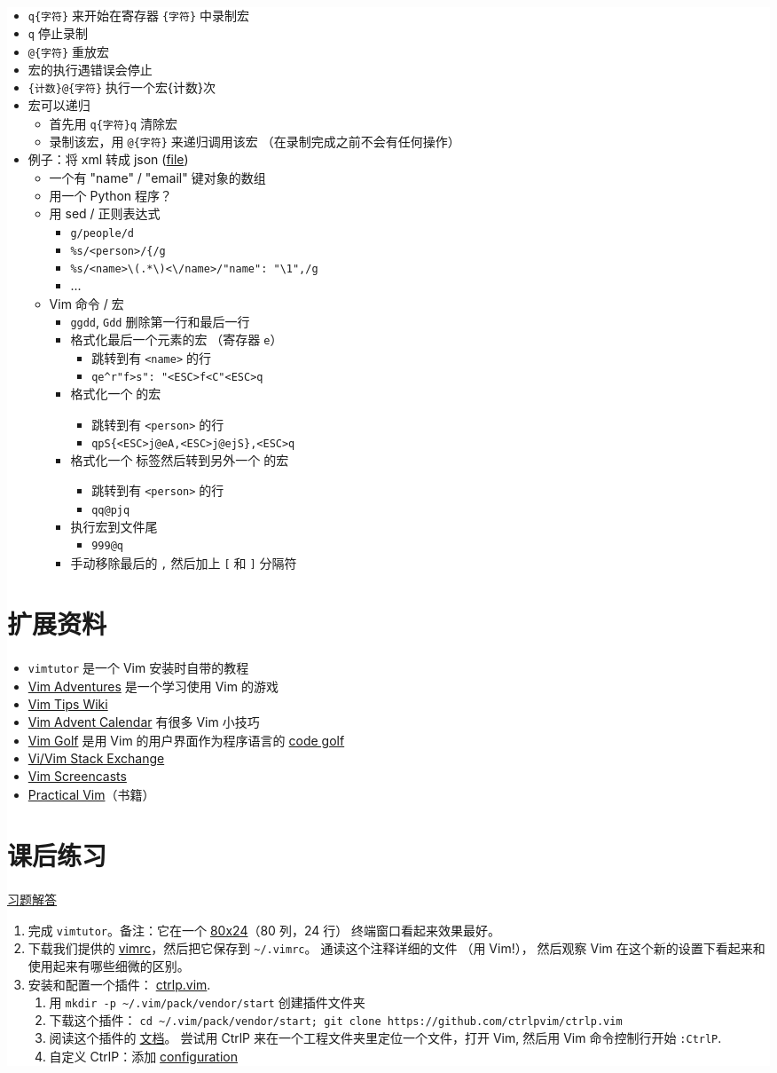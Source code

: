 - `q{字符}` 来开始在寄存器 `{字符}` 中录制宏
- `q` 停止录制
- `@{字符}` 重放宏
- 宏的执行遇错误会停止
- `{计数}@{字符}` 执行一个宏{计数}次
- 宏可以递归
    - 首先用 `q{字符}q` 清除宏
    - 录制该宏，用 `@{字符}` 来递归调用该宏
    （在录制完成之前不会有任何操作）
- 例子：将 xml 转成 json ([file](/2020/files/example-data.xml))
    - 一个有 "name" / "email" 键对象的数组
    - 用一个 Python 程序？
    - 用 sed / 正则表达式
        - `g/people/d`
        - `%s/<person>/{/g`
        - `%s/<name>\(.*\)<\/name>/"name": "\1",/g`
        - ...
    - Vim 命令 / 宏
        - `ggdd`, `Gdd` 删除第一行和最后一行
        - 格式化最后一个元素的宏 （寄存器 `e`）
            - 跳转到有 `<name>` 的行
            - `qe^r"f>s": "<ESC>f<C"<ESC>q`
        - 格式化一个 <person> 的宏
            - 跳转到有 `<person>` 的行
            - `qpS{<ESC>j@eA,<ESC>j@ejS},<ESC>q`
        - 格式化一个 <person> 标签然后转到另外一个 <person> 的宏
            - 跳转到有 `<person>` 的行
            - `qq@pjq`
        - 执行宏到文件尾
            - `999@q`
        - 手动移除最后的 `,` 然后加上 `[` 和 `]` 分隔符

# 扩展资料

- `vimtutor` 是一个 Vim 安装时自带的教程
- [Vim Adventures](https://vim-adventures.com/) 是一个学习使用 Vim 的游戏
- [Vim Tips Wiki](http://vim.wikia.com/wiki/Vim_Tips_Wiki)
- [Vim Advent Calendar](https://vimways.org/2019/) 有很多 Vim 小技巧
- [Vim Golf](http://www.vimgolf.com/) 是用 Vim 的用户界面作为程序语言的 [code golf](https://en.wikipedia.org/wiki/Code_golf)
- [Vi/Vim Stack Exchange](https://vi.stackexchange.com/)
- [Vim Screencasts](http://vimcasts.org/)
- [Practical Vim](https://pragprog.com/titles/dnvim2/)（书籍）

# 课后练习
[习题解答]({{site.url}}/{{site.solution_url}}/{{page.solution.url}})
1. 完成 `vimtutor`。备注：它在一个
   [80x24](https://en.wikipedia.org/wiki/VT100)（80 列，24 行）
   终端窗口看起来效果最好。
1. 下载我们提供的 [vimrc](/2020/files/vimrc)，然后把它保存到 `~/.vimrc`。 通读这个注释详细的文件
   （用 Vim!）， 然后观察 Vim 在这个新的设置下看起来和使用起来有哪些细微的区别。
1. 安装和配置一个插件：
   [ctrlp.vim](https://github.com/ctrlpvim/ctrlp.vim).
   1. 用 `mkdir -p ~/.vim/pack/vendor/start` 创建插件文件夹
   1. 下载这个插件： `cd ~/.vim/pack/vendor/start; git clone
      https://github.com/ctrlpvim/ctrlp.vim`
   1. 阅读这个插件的
      [文档](https://github.com/ctrlpvim/ctrlp.vim/blob/master/readme.md)。
       尝试用 CtrlP 来在一个工程文件夹里定位一个文件，打开 Vim, 然后用 Vim 命令控制行开始
      `:CtrlP`.
    1. 自定义 CtrlP：添加
       [configuration](https://github.com/ctrlpvim/ctrlp.vim/blob/master/readme.md#basic-options)